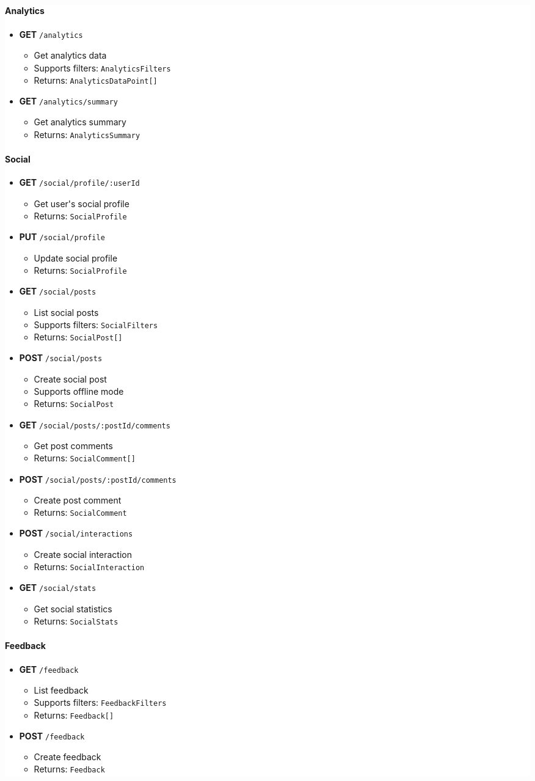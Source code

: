 #### Analytics
- **GET** `/analytics`
  - Get analytics data
  - Supports filters: `AnalyticsFilters`
  - Returns: `AnalyticsDataPoint[]`

- **GET** `/analytics/summary`
  - Get analytics summary
  - Returns: `AnalyticsSummary`

#### Social
- **GET** `/social/profile/:userId`
  - Get user's social profile
  - Returns: `SocialProfile`

- **PUT** `/social/profile`
  - Update social profile
  - Returns: `SocialProfile`

- **GET** `/social/posts`
  - List social posts
  - Supports filters: `SocialFilters`
  - Returns: `SocialPost[]`

- **POST** `/social/posts`
  - Create social post
  - Supports offline mode
  - Returns: `SocialPost`

- **GET** `/social/posts/:postId/comments`
  - Get post comments
  - Returns: `SocialComment[]`

- **POST** `/social/posts/:postId/comments`
  - Create post comment
  - Returns: `SocialComment`

- **POST** `/social/interactions`
  - Create social interaction
  - Returns: `SocialInteraction`

- **GET** `/social/stats`
  - Get social statistics
  - Returns: `SocialStats`

#### Feedback
- **GET** `/feedback`
  - List feedback
  - Supports filters: `FeedbackFilters`
  - Returns: `Feedback[]`

- **POST** `/feedback`
  - Create feedback
  - Returns: `Feedback`
